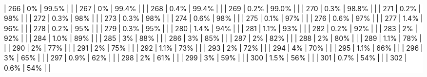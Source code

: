 | 266 | 0% | 99.5% |  |
| 267 | 0% | 99.4% |  |
| 268 | 0.4% | 99.4% |  |
| 269 | 0.2% | 99.0% |  |
| 270 | 0.3% | 98.8% |  |
| 271 | 0.2% | 98% |  |
| 272 | 0.3% | 98% |  |
| 273 | 0.3% | 98% |  |
| 274 | 0.6% | 98% |  |
| 275 | 0.1% | 97% |  |
| 276 | 0.6% | 97% |  |
| 277 | 1.4% | 96% |  |
| 278 | 0.2% | 95% |  |
| 279 | 0.3% | 95% |  |
| 280 | 1.4% | 94% |  |
| 281 | 1.1% | 93% |  |
| 282 | 0.2% | 92% |  |
| 283 | 2% | 92% |  |
| 284 | 1.0% | 89% |  |
| 285 | 3% | 88% |  |
| 286 | 3% | 85% |  |
| 287 | 2% | 82% |  |
| 288 | 2% | 80% |  |
| 289 | 1.1% | 78% |  |
| 290 | 2% | 77% |  |
| 291 | 2% | 75% |  |
| 292 | 1.1% | 73% |  |
| 293 | 2% | 72% |  |
| 294 | 4% | 70% |  |
| 295 | 1.1% | 66% |  |
| 296 | 3% | 65% |  |
| 297 | 0.9% | 62% |  |
| 298 | 2% | 61% |  |
| 299 | 3% | 59% |  |
| 300 | 1.5% | 56% |  |
| 301 | 0.7% | 54% |  |
| 302 | 0.6% | 54% |  |